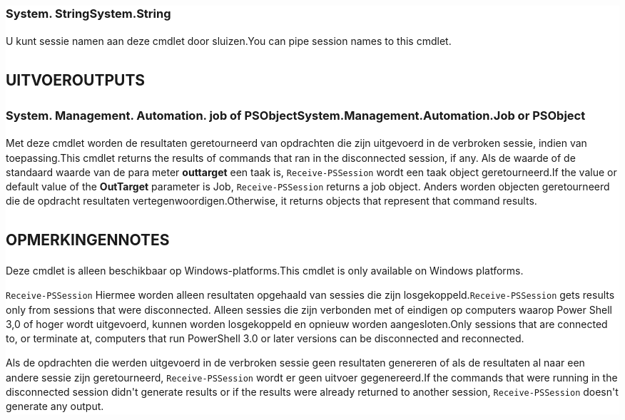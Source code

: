 ### <span data-ttu-id="4c435-350">System. String</span><span class="sxs-lookup"><span data-stu-id="4c435-350">System.String</span></span>

<span data-ttu-id="4c435-351">U kunt sessie namen aan deze cmdlet door sluizen.</span><span class="sxs-lookup"><span data-stu-id="4c435-351">You can pipe session names to this cmdlet.</span></span>

## <span data-ttu-id="4c435-352">UITVOER</span><span class="sxs-lookup"><span data-stu-id="4c435-352">OUTPUTS</span></span>

### <span data-ttu-id="4c435-353">System. Management. Automation. job of PSObject</span><span class="sxs-lookup"><span data-stu-id="4c435-353">System.Management.Automation.Job or PSObject</span></span>

<span data-ttu-id="4c435-354">Met deze cmdlet worden de resultaten geretourneerd van opdrachten die zijn uitgevoerd in de verbroken sessie, indien van toepassing.</span><span class="sxs-lookup"><span data-stu-id="4c435-354">This cmdlet returns the results of commands that ran in the disconnected session, if any.</span></span> <span data-ttu-id="4c435-355">Als de waarde of de standaard waarde van de para meter **outtarget** een taak is, `Receive-PSSession` wordt een taak object geretourneerd.</span><span class="sxs-lookup"><span data-stu-id="4c435-355">If the value or default value of the **OutTarget** parameter is Job, `Receive-PSSession` returns a job object.</span></span> <span data-ttu-id="4c435-356">Anders worden objecten geretourneerd die de opdracht resultaten vertegenwoordigen.</span><span class="sxs-lookup"><span data-stu-id="4c435-356">Otherwise, it returns objects that represent that command results.</span></span>

## <span data-ttu-id="4c435-357">OPMERKINGEN</span><span class="sxs-lookup"><span data-stu-id="4c435-357">NOTES</span></span>

<span data-ttu-id="4c435-358">Deze cmdlet is alleen beschikbaar op Windows-platforms.</span><span class="sxs-lookup"><span data-stu-id="4c435-358">This cmdlet is only available on Windows platforms.</span></span>

<span data-ttu-id="4c435-359">`Receive-PSSession` Hiermee worden alleen resultaten opgehaald van sessies die zijn losgekoppeld.</span><span class="sxs-lookup"><span data-stu-id="4c435-359">`Receive-PSSession` gets results only from sessions that were disconnected.</span></span> <span data-ttu-id="4c435-360">Alleen sessies die zijn verbonden met of eindigen op computers waarop Power Shell 3,0 of hoger wordt uitgevoerd, kunnen worden losgekoppeld en opnieuw worden aangesloten.</span><span class="sxs-lookup"><span data-stu-id="4c435-360">Only sessions that are connected to, or terminate at, computers that run PowerShell 3.0 or later versions can be disconnected and reconnected.</span></span>

<span data-ttu-id="4c435-361">Als de opdrachten die werden uitgevoerd in de verbroken sessie geen resultaten genereren of als de resultaten al naar een andere sessie zijn geretourneerd, `Receive-PSSession` wordt er geen uitvoer gegenereerd.</span><span class="sxs-lookup"><span data-stu-id="4c435-361">If the commands that were running in the disconnected session didn't generate results or if the results were already returned to another session, `Receive-PSSession` doesn't generate any output.</span></span>
